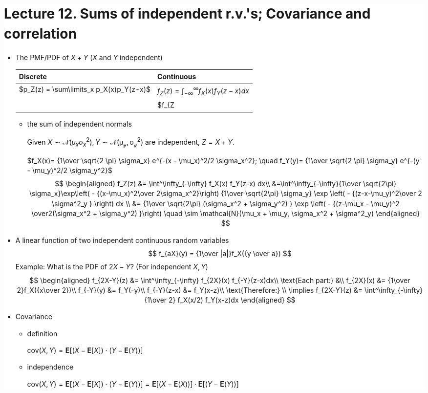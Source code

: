 # Lecture 12. Sums of independent r.v.'s; Covariance and correlation

* The PMF/PDF of $X + Y$ ($X$ and $Y$ independent)

  | Discrete                                | Continuous                                                   |
  | --------------------------------------- | ------------------------------------------------------------ |
  | $p_Z(z) = \sum\limits_x p_X(x)p_Y(z-x)$ | $f_Z(z) = \int^\infty_{-\infty} f_X(x) f_Y(z-x)dx$           |
  |                                         | $f_{Z|X}(z|x) = f_Y(z-x);\\ f_{x + b}(x) = f_X(x-b);\\f_{X,Z}(x,z) = f_X(x)f_Y(z-x)$ |

  * the sum of independent normals

    Given $X \sim \mathcal{N}(\mu_x \sigma_x^2), Y \sim \mathcal{N(\mu_y, \sigma_y^2)}$ are independent, $Z = X + Y$.

    $f_X(x)= {1\over \sqrt{2 \pi} \sigma_x} e^{-(x - \mu_x)^2/2 \sigma_x^2}; \quad f_Y(y)= {1\over \sqrt{2 \pi} \sigma_y} e^{-(y - \mu_y)^2/2 \sigma_y^2}$
    $$
    \begin{aligned}
    f_Z(z) &= \int^\infty_{-\infty} f_X(x) f_Y(z-x) dx\\
    &=\int^\infty_{-\infty}{1\over \sqrt{2\pi} \sigma_x}\exp\left(  - {(x-\mu_x)^2\over 2\sigma_x^2}\right) {1\over \sqrt{2\pi} \sigma_y} \exp \left( - {(z-x-\mu_y)^2\over 2 \sigma^2_y } \right) dx \\
    &= {1\over \sqrt{2\pi} (\sigma_x^2 + \sigma_y^2) } \exp \left( - {(z-\mu_x - \mu_y)^2 \over2(\sigma_x^2 + \sigma_y^2) }\right) \quad  \sim \mathcal{N}(\mu_x + \mu_y, \sigma_x^2 + \sigma^2_y)
    \end{aligned}
    $$

* A linear function of two independent continuous random variables
  $$
  f_{aX}(y) = {1\over |a|}f_X({y \over a})
  $$
  Example: What is the PDF of $2X-Y$? (For independent $X,Y$)
  $$
  \begin{aligned}
  f_{2X-Y}(z) &= \int^\infty_{-\infty} f_{2X}(x) f_{-Y}(z-x)dx\\
  \text{Each part:} &\\
  f_{2X}(x) &= {1\over 2}f_X({x\over 2})\\
  f_{-Y}(y) &= f_Y(-y)\\  
  f_{-Y}(z-x) &= f_Y(x-z)\\
  \text{Therefore:} \\
  \implies f_{2X-Y}(z) &= \int^\infty_{-\infty} {1\over 2} f_X(x/2) f_Y(x-z)dx
  \end{aligned}
  $$
  
* Covariance

  * definition

    $\mathsf{cov}(X,Y) = \mathbf{E}\left[(X-\mathbf{E}[X]) \cdot (Y - \mathbf{E}(Y))\right]$

  * independence

    $\mathsf{cov}(X,Y) = \mathbf{E}\left[(X-\mathbf{E}[X]) \cdot (Y - \mathbf{E}(Y))\right] = \mathbf{E}[(X-\mathbf{E}(X))] \cdot \mathbf{E}[(Y-\mathbf{E}(Y))]$
